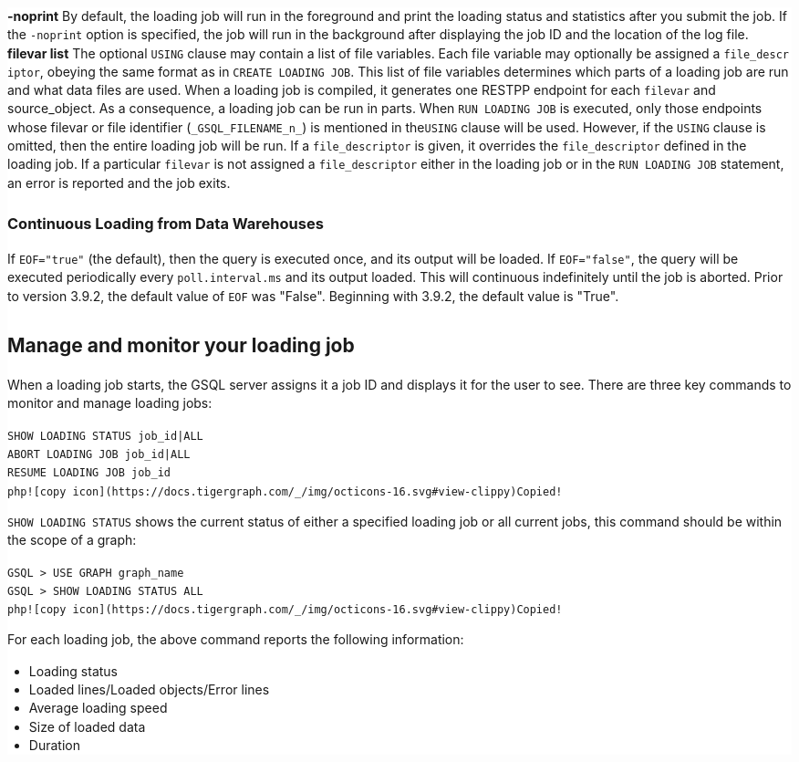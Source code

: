 **-noprint**
By default, the loading job will run in the foreground and print the loading status and statistics after you submit the job. If the `-noprint` option is specified, the job will run in the background after displaying the job ID and the location of the log file.
**filevar list**
The optional `USING` clause may contain a list of file variables. Each file variable may optionally be assigned a `file_descriptor`, obeying the same format as in `CREATE LOADING JOB`. This list of file variables determines which parts of a loading job are run and what data files are used.
When a loading job is compiled, it generates one RESTPP endpoint for each `filevar` and source_object. As a consequence, a loading job can be run in parts. When `RUN LOADING JOB` is executed, only those endpoints whose filevar or file identifier (`_GSQL_FILENAME_n_`) is mentioned in the`USING` clause will be used. However, if the `USING` clause is omitted, then the entire loading job will be run.
If a `file_descriptor` is given, it overrides the `file_descriptor` defined in the loading job. If a particular `filevar` is not assigned a `file_descriptor` either in the loading job or in the `RUN LOADING JOB` statement, an error is reported and the job exits.
### [](https://docs.tigergraph.com/tigergraph-server/3.9/data-loading/load-from-warehouse#_continuous_loading_from_data_warehouses)Continuous Loading from Data Warehouses
If `EOF="true"` (the default), then the query is executed once, and its output will be loaded.
If `EOF="false"`, the query will be executed periodically every `poll.interval.ms` and its output loaded. This will continuous indefinitely until the job is aborted.
Prior to version 3.9.2, the default value of `EOF` was "False". Beginning with 3.9.2, the default value is "True".
## [](https://docs.tigergraph.com/tigergraph-server/3.9/data-loading/load-from-warehouse#_manage_and_monitor_your_loading_job)Manage and monitor your loading job
When a loading job starts, the GSQL server assigns it a job ID and displays it for the user to see. There are three key commands to monitor and manage loading jobs:
```
SHOW LOADING STATUS job_id|ALL
ABORT LOADING JOB job_id|ALL
RESUME LOADING JOB job_id
php![copy icon](https://docs.tigergraph.com/_/img/octicons-16.svg#view-clippy)Copied!

```

`SHOW LOADING STATUS` shows the current status of either a specified loading job or all current jobs, this command should be within the scope of a graph:
```
GSQL > USE GRAPH graph_name
GSQL > SHOW LOADING STATUS ALL
php![copy icon](https://docs.tigergraph.com/_/img/octicons-16.svg#view-clippy)Copied!

```

For each loading job, the above command reports the following information:
  * Loading status
  * Loaded lines/Loaded objects/Error lines
  * Average loading speed
  * Size of loaded data
  * Duration
